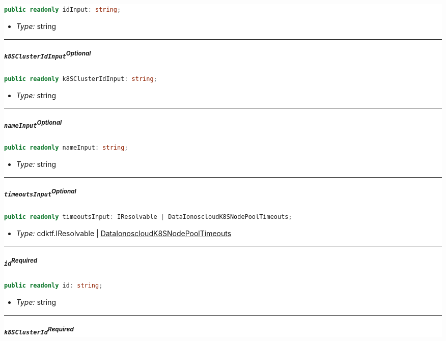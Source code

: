 ```typescript
public readonly idInput: string;
```

- *Type:* string

---

##### `k8SClusterIdInput`<sup>Optional</sup> <a name="k8SClusterIdInput" id="@cdktf/provider-ionoscloud.dataIonoscloudK8SNodePool.DataIonoscloudK8SNodePool.property.k8SClusterIdInput"></a>

```typescript
public readonly k8SClusterIdInput: string;
```

- *Type:* string

---

##### `nameInput`<sup>Optional</sup> <a name="nameInput" id="@cdktf/provider-ionoscloud.dataIonoscloudK8SNodePool.DataIonoscloudK8SNodePool.property.nameInput"></a>

```typescript
public readonly nameInput: string;
```

- *Type:* string

---

##### `timeoutsInput`<sup>Optional</sup> <a name="timeoutsInput" id="@cdktf/provider-ionoscloud.dataIonoscloudK8SNodePool.DataIonoscloudK8SNodePool.property.timeoutsInput"></a>

```typescript
public readonly timeoutsInput: IResolvable | DataIonoscloudK8SNodePoolTimeouts;
```

- *Type:* cdktf.IResolvable | <a href="#@cdktf/provider-ionoscloud.dataIonoscloudK8SNodePool.DataIonoscloudK8SNodePoolTimeouts">DataIonoscloudK8SNodePoolTimeouts</a>

---

##### `id`<sup>Required</sup> <a name="id" id="@cdktf/provider-ionoscloud.dataIonoscloudK8SNodePool.DataIonoscloudK8SNodePool.property.id"></a>

```typescript
public readonly id: string;
```

- *Type:* string

---

##### `k8SClusterId`<sup>Required</sup> <a name="k8SClusterId" id="@cdktf/provider-ionoscloud.dataIonoscloudK8SNodePool.DataIonoscloudK8SNodePool.property.k8SClusterId"></a>
